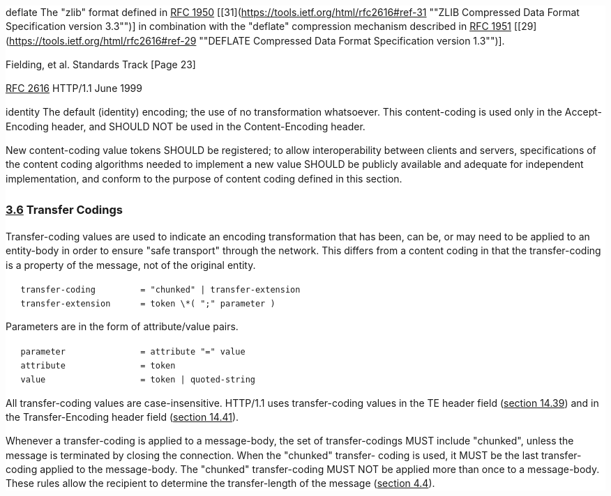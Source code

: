    deflate
        The "zlib" format defined in [RFC 1950](https://tools.ietf.org/html/rfc1950) \[[31](https://tools.ietf.org/html/rfc2616#ref-31 ""ZLIB Compressed Data Format Specification version 3.3"")\] in combination with
        the "deflate" compression mechanism described in [RFC 1951](https://tools.ietf.org/html/rfc1951) \[[29](https://tools.ietf.org/html/rfc2616#ref-29 ""DEFLATE Compressed Data Format Specification version 1.3"")\].

Fielding, et al.            Standards Track                    \[Page 23\]

 [](https://tools.ietf.org/html/rfc2616#page-24) 
[RFC 2616](https://tools.ietf.org/html/rfc2616)                        HTTP/1.1                       June 1999

   identity
        The default (identity) encoding; the use of no transformation
        whatsoever. This content-coding is used only in the Accept-
        Encoding header, and SHOULD NOT be used in the Content-Encoding
        header.

   New content-coding value tokens SHOULD be registered; to allow
   interoperability between clients and servers, specifications of the
   content coding algorithms needed to implement a new value SHOULD be
   publicly available and adequate for independent implementation, and
   conform to the purpose of content coding defined in this section.

### [3.6](https://tools.ietf.org/html/rfc2616#section-3.6) Transfer Codings

   Transfer-coding values are used to indicate an encoding
   transformation that has been, can be, or may need to be applied to an
   entity-body in order to ensure "safe transport" through the network.
   This differs from a content coding in that the transfer-coding is a
   property of the message, not of the original entity.

       transfer-coding         = "chunked" | transfer-extension
       transfer-extension      = token \*( ";" parameter )

   Parameters are in  the form of attribute/value pairs.

       parameter               = attribute "=" value
       attribute               = token
       value                   = token | quoted-string

   All transfer-coding values are case-insensitive. HTTP/1.1 uses
   transfer-coding values in the TE header field ([section 14.39](https://tools.ietf.org/html/rfc2616#section-14.39)) and in
   the Transfer-Encoding header field ([section 14.41](https://tools.ietf.org/html/rfc2616#section-14.41)).

   Whenever a transfer-coding is applied to a message-body, the set of
   transfer-codings MUST include "chunked", unless the message is
   terminated by closing the connection. When the "chunked" transfer-
   coding is used, it MUST be the last transfer-coding applied to the
   message-body. The "chunked" transfer-coding MUST NOT be applied more
   than once to a message-body. These rules allow the recipient to
   determine the transfer-length of the message ([section 4.4](https://tools.ietf.org/html/rfc2616#section-4.4)).
